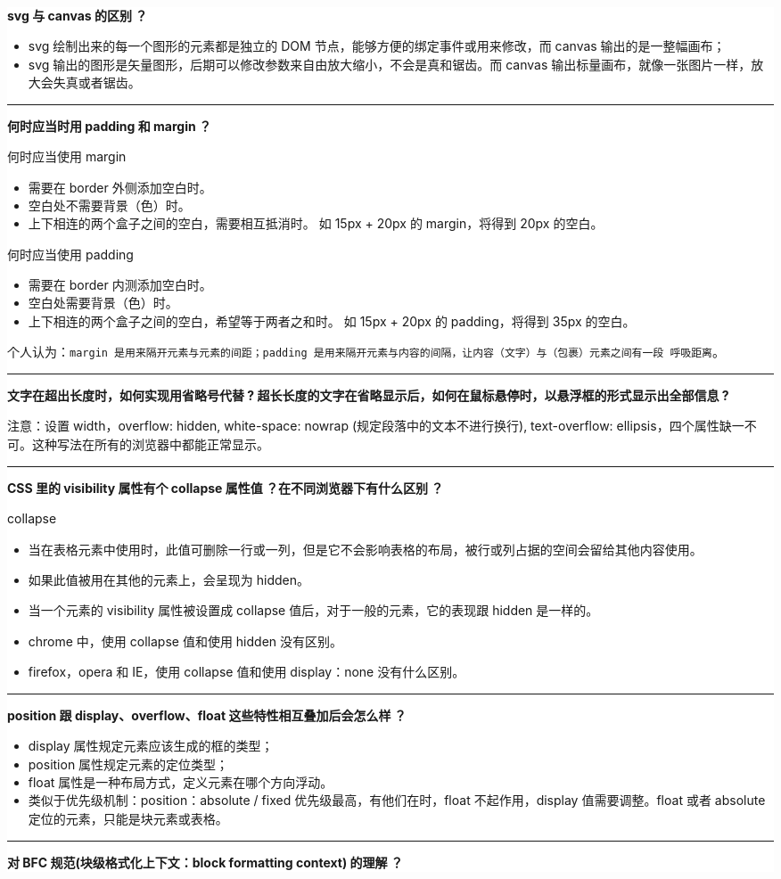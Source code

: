 
**svg 与 canvas 的区别 ？**

- svg 绘制出来的每一个图形的元素都是独立的 DOM 节点，能够方便的绑定事件或用来修改，而 canvas 输出的是一整幅画布；
- svg 输出的图形是矢量图形，后期可以修改参数来自由放大缩小，不会是真和锯齿。而 canvas 输出标量画布，就像一张图片一样，放大会失真或者锯齿。

---

**何时应当时用 padding 和 margin ？**

何时应当使用 margin

- 需要在 border 外侧添加空白时。
- 空白处不需要背景（色）时。
- 上下相连的两个盒子之间的空白，需要相互抵消时。
  如 15px + 20px 的 margin，将得到 20px 的空白。

何时应当使用 padding

- 需要在 border 内测添加空白时。
- 空白处需要背景（色）时。
- 上下相连的两个盒子之间的空白，希望等于两者之和时。
  如 15px + 20px 的 padding，将得到 35px 的空白。

个人认为：`margin 是用来隔开元素与元素的间距；padding 是用来隔开元素与内容的间隔，让内容（文字）与（包裹）元素之间有一段 呼吸距离`。

---

**文字在超出长度时，如何实现用省略号代替 ? 超长长度的文字在省略显示后，如何在鼠标悬停时，以悬浮框的形式显示出全部信息 ?**

注意：设置 width，overflow: hidden, white-space: nowrap (规定段落中的文本不进行换行), text-overflow: ellipsis，四个属性缺一不可。这种写法在所有的浏览器中都能正常显示。

---

**CSS 里的 visibility 属性有个 collapse 属性值 ？在不同浏览器下有什么区别 ？**

collapse

- 当在表格元素中使用时，此值可删除一行或一列，但是它不会影响表格的布局，被行或列占据的空间会留给其他内容使用。
- 如果此值被用在其他的元素上，会呈现为 hidden。
- 当一个元素的 visibility 属性被设置成 collapse 值后，对于一般的元素，它的表现跟 hidden 是一样的。

- chrome 中，使用 collapse 值和使用 hidden 没有区别。
- firefox，opera 和 IE，使用 collapse 值和使用 display：none 没有什么区别。

---

**position 跟 display、overflow、float 这些特性相互叠加后会怎么样 ？**

- display 属性规定元素应该生成的框的类型；
- position 属性规定元素的定位类型；
- float 属性是一种布局方式，定义元素在哪个方向浮动。
- 类似于优先级机制：position：absolute / fixed 优先级最高，有他们在时，float 不起作用，display 值需要调整。float 或者 absolute 定位的元素，只能是块元素或表格。

---

**对 BFC 规范(块级格式化上下文：block formatting context) 的理解 ？**
